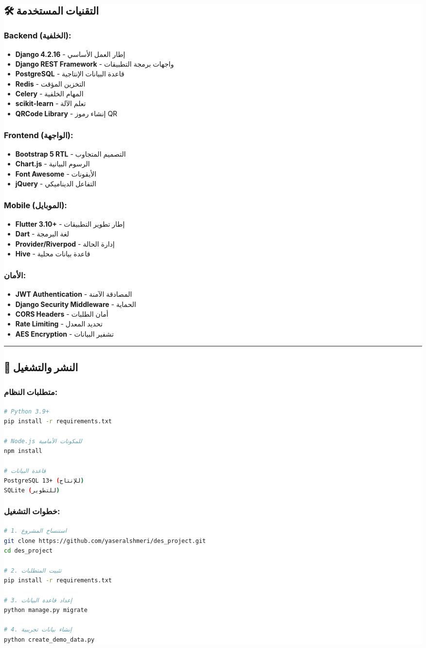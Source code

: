 
## 🛠️ التقنيات المستخدمة

### Backend (الخلفية):
- **Django 4.2.16** - إطار العمل الأساسي
- **Django REST Framework** - واجهات برمجة التطبيقات
- **PostgreSQL** - قاعدة البيانات الإنتاجية
- **Redis** - التخزين المؤقت
- **Celery** - المهام الخلفية
- **scikit-learn** - تعلم الآلة
- **QRCode Library** - إنشاء رموز QR

### Frontend (الواجهة):
- **Bootstrap 5 RTL** - التصميم المتجاوب
- **Chart.js** - الرسوم البيانية
- **Font Awesome** - الأيقونات
- **jQuery** - التفاعل الديناميكي

### Mobile (الموبايل):
- **Flutter 3.10+** - إطار تطوير التطبيقات
- **Dart** - لغة البرمجة
- **Provider/Riverpod** - إدارة الحالة
- **Hive** - قاعدة بيانات محلية

### الأمان:
- **JWT Authentication** - المصادقة الآمنة
- **Django Security Middleware** - الحماية
- **CORS Headers** - أمان الطلبات
- **Rate Limiting** - تحديد المعدل
- **AES Encryption** - تشفير البيانات

---

## 🚀 النشر والتشغيل

### متطلبات النظام:
```bash
# Python 3.9+
pip install -r requirements.txt

# Node.js للمكونات الأمامية
npm install 

# قاعدة البيانات
PostgreSQL 13+ (للإنتاج)
SQLite (للتطوير)
```

### خطوات التشغيل:
```bash
# 1. استنساخ المشروع
git clone https://github.com/yaseralshmeri/des_project.git
cd des_project

# 2. تثبيت المتطلبات
pip install -r requirements.txt

# 3. إعداد قاعدة البيانات
python manage.py migrate

# 4. إنشاء بيانات تجريبية
python create_demo_data.py
```